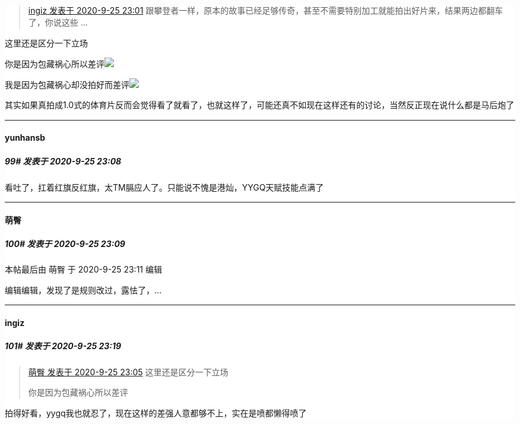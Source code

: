 

<blockquote><a href="httphttps://bbs.saraba1st.com/2b/forum.php?mod=redirect&amp;goto=findpost&amp;pid=48855573&amp;ptid=1955113" target="_blank">ingiz 发表于 2020-9-25 23:01</a>
 跟攀登者一样，原本的故事已经足够传奇，甚至不需要特别加工就能拍出好片来，结果两边都翻车了，你说这些 ...</blockquote>
这里还是区分一下立场

你是因为包藏祸心所以差评<img src="https://static.saraba1st.com/image/smiley/face2017/127.png" referrerpolicy="no-referrer">

我是因为包藏祸心却没拍好而差评<img src="https://static.saraba1st.com/image/smiley/face2017/044.png" referrerpolicy="no-referrer">

其实如果真拍成1.0式的体育片反而会觉得看了就看了，也就这样了，可能还真不如现在这样还有的讨论，当然反正现在说什么都是马后炮了







*****

####  yunhansb  
##### 99#       发表于 2020-9-25 23:08




看吐了，扛着红旗反红旗，太TM膈应人了。只能说不愧是港灿，YYGQ天赋技能点满了







*****

####  萌臀  
##### 100#       发表于 2020-9-25 23:09



 本帖最后由 萌臀 于 2020-9-25 23:11 编辑 

编辑编辑，发现了是规则改过，露怯了，…







*****

####  ingiz  
##### 101#       发表于 2020-9-25 23:19



<blockquote><a href="httphttps://bbs.saraba1st.com/2b/forum.php?mod=redirect&amp;goto=findpost&amp;pid=48855625&amp;ptid=1955113" target="_blank">萌臀 发表于 2020-9-25 23:05</a>
这里还是区分一下立场

你是因为包藏祸心所以差评</blockquote>
拍得好看，yygq我也就忍了，现在这样的差强人意都够不上，实在是喷都懒得喷了
